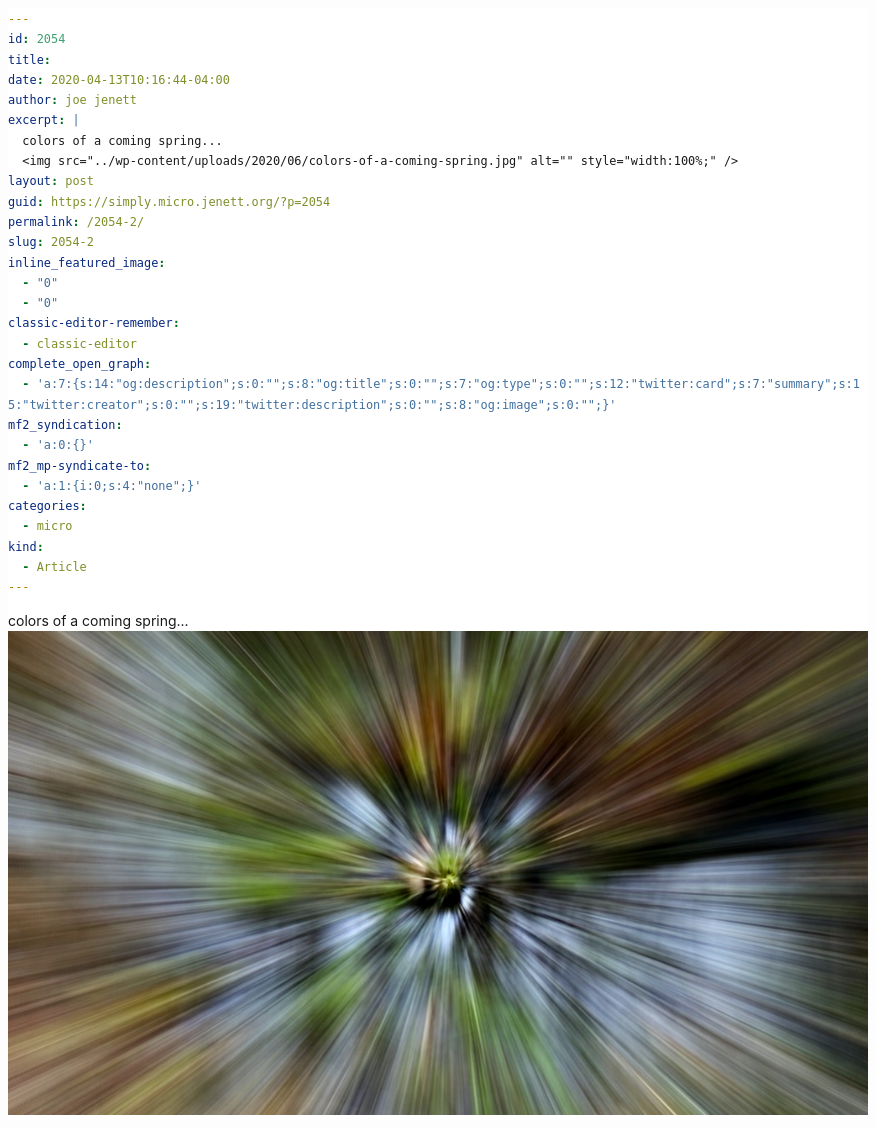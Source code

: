 ```yaml
---
id: 2054
title: 
date: 2020-04-13T10:16:44-04:00
author: joe jenett
excerpt: |
  colors of a coming spring...
  <img src="../wp-content/uploads/2020/06/colors-of-a-coming-spring.jpg" alt="" style="width:100%;" />
layout: post
guid: https://simply.micro.jenett.org/?p=2054
permalink: /2054-2/
slug: 2054-2
inline_featured_image:
  - "0"
  - "0"
classic-editor-remember:
  - classic-editor
complete_open_graph:
  - 'a:7:{s:14:"og:description";s:0:"";s:8:"og:title";s:0:"";s:7:"og:type";s:0:"";s:12:"twitter:card";s:7:"summary";s:15:"twitter:creator";s:0:"";s:19:"twitter:description";s:0:"";s:8:"og:image";s:0:"";}'
mf2_syndication:
  - 'a:0:{}'
mf2_mp-syndicate-to:
  - 'a:1:{i:0;s:4:"none";}'
categories:
  - micro
kind:
  - Article
---
```

colors of a coming spring...<br /><img src="../wp-content/uploads/2020/06/colors-of-a-coming-spring.jpg" alt="" style="width:100%;" />